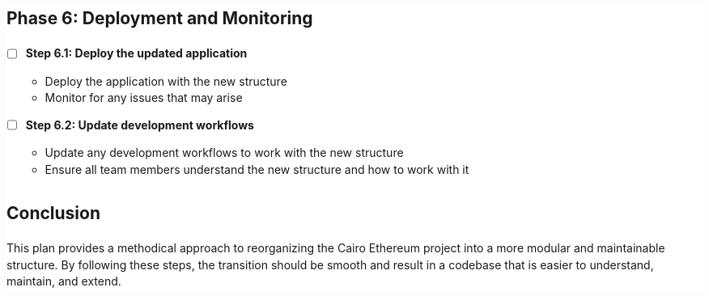 ## Phase 6: Deployment and Monitoring

- [ ] **Step 6.1: Deploy the updated application**
  - Deploy the application with the new structure
  - Monitor for any issues that may arise

- [ ] **Step 6.2: Update development workflows**
  - Update any development workflows to work with the new structure
  - Ensure all team members understand the new structure and how to work with it

## Conclusion

This plan provides a methodical approach to reorganizing the Cairo Ethereum project into a more modular and maintainable structure. By following these steps, the transition should be smooth and result in a codebase that is easier to understand, maintain, and extend. 